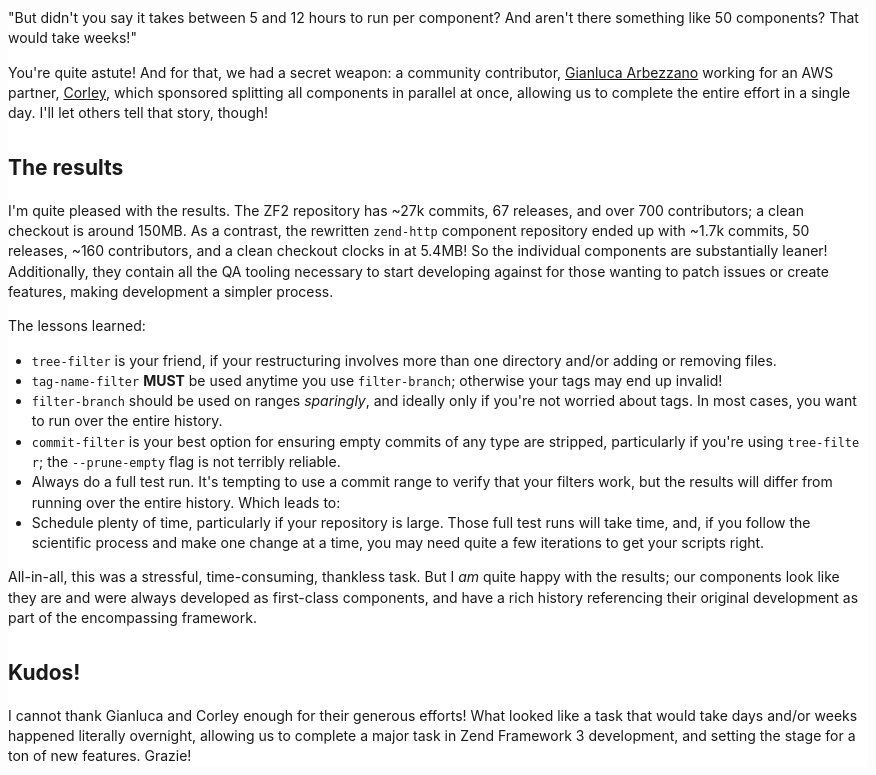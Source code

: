 "But didn't you say it takes between 5 and 12 hours to run per component? And
aren't there something like 50 components? That would take weeks!"

You're quite astute! And for that, we had a secret weapon: a community
contributor, [Gianluca Arbezzano](https://github.com/gianarb) working for an
AWS partner, [Corley](http://www.corley.it), which sponsored splitting all
components in parallel at once, allowing us to complete the entire effort in a
single day. I'll let others tell that story, though!

The results
-----------

I'm quite pleased with the results. The ZF2 repository has ~27k commits, 67
releases, and over 700 contributors; a clean checkout is around 150MB. As a
contrast, the rewritten `zend-http` component repository ended up with ~1.7k
commits, 50 releases, ~160 contributors, and a clean checkout clocks in at
5.4MB! So the individual components are substantially leaner! Additionally,
they contain all the QA tooling necessary to start developing against for those
wanting to patch issues or create features, making development a simpler
process.

The lessons learned:

- `tree-filter` is your friend, if your restructuring involves more than one
  directory and/or adding or removing files.
- `tag-name-filter` **MUST** be used anytime you use `filter-branch`; otherwise
  your tags may end up invalid!
- `filter-branch` should be used on ranges *sparingly*, and ideally only if
  you're not worried about tags. In most cases, you want to run over the entire
  history.
- `commit-filter` is your best option for ensuring empty commits of any type
  are stripped, particularly if you're using `tree-filter`; the `--prune-empty`
  flag is not terribly reliable.
- Always do a full test run. It's tempting to use a commit range to verify that
  your filters work, but the results will differ from running over the entire
  history. Which leads to:
- Schedule plenty of time, particularly if your repository is large. Those full
  test runs will take time, and, if you follow the scientific process and make
  one change at a time, you may need quite a few iterations to get your scripts
  right.

All-in-all, this was a stressful, time-consuming, thankless task. But I *am*
quite happy with the results; our components look like they are and were always
developed as first-class components, and have a rich history referencing their
original development as part of the encompassing framework.

Kudos!
------

I cannot thank Gianluca and Corley enough for their generous efforts! What
looked like a task that would take days and/or weeks happened literally
overnight, allowing us to complete a major task in Zend Framework 3
development, and setting the stage for a ton of new features. Grazie!
